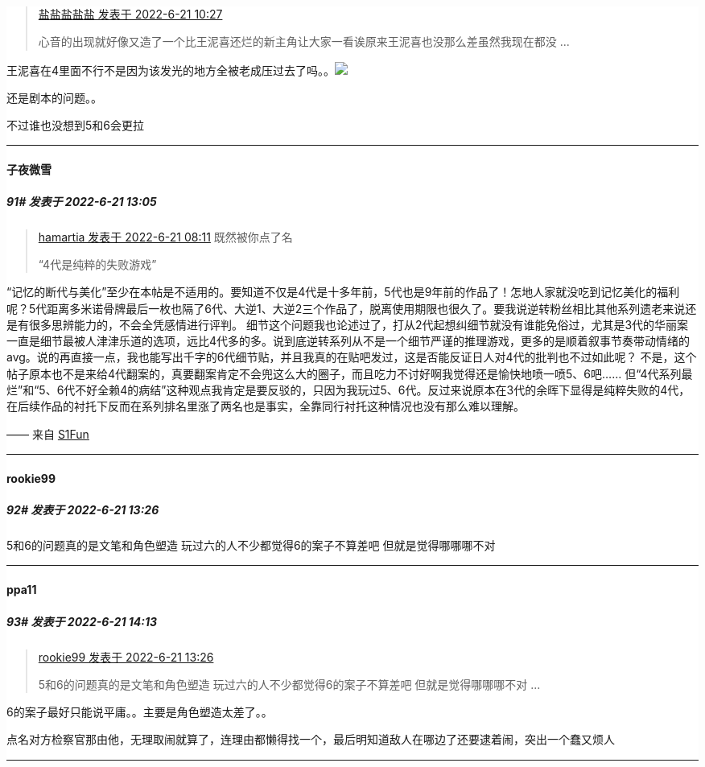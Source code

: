 <blockquote><a href="httphttps://bbs.saraba1st.com/2b/forum.php?mod=redirect&amp;goto=findpost&amp;pid=56349655&amp;ptid=2076828" target="_blank">盐盐盐盐盐 发表于 2022-6-21 10:27</a>

心音的出现就好像又造了一个比王泥喜还烂的新主角让大家一看诶原来王泥喜也没那么差虽然我现在都没 ...</blockquote>
王泥喜在4里面不行不是因为该发光的地方全被老成压过去了吗。。<img src="https://static.saraba1st.com/image/smiley/face2017/001.png" referrerpolicy="no-referrer">

还是剧本的问题。。

不过谁也没想到5和6会更拉



*****

####  子夜微雪  
##### 91#       发表于 2022-6-21 13:05

<blockquote><a href="httphttps://bbs.saraba1st.com/2b/forum.php?mod=redirect&amp;goto=findpost&amp;pid=56347920&amp;ptid=2076828" target="_blank">hamartia 发表于 2022-6-21 08:11</a>
既然被你点了名

“4代是纯粹的失败游戏”</blockquote>
“记忆的断代与美化”至少在本帖是不适用的。要知道不仅是4代是十多年前，5代也是9年前的作品了！怎地人家就没吃到记忆美化的福利呢？5代距离多米诺骨牌最后一枚也隔了6代、大逆1、大逆2三个作品了，脱离使用期限也很久了。要我说逆转粉丝相比其他系列遗老来说还是有很多思辨能力的，不会全凭感情进行评判。
细节这个问题我也论述过了，打从2代起想纠细节就没有谁能免俗过，尤其是3代的华丽案一直是细节最被人津津乐道的选项，远比4代多的多。说到底逆转系列从不是一个细节严谨的推理游戏，更多的是顺着叙事节奏带动情绪的avg。说的再直接一点，我也能写出千字的6代细节贴，并且我真的在贴吧发过，这是否能反证日人对4代的批判也不过如此呢？
不是，这个帖子原本也不是来给4代翻案的，真要翻案肯定不会兜这么大的圈子，而且吃力不讨好啊我觉得还是愉快地喷一喷5、6吧……
但“4代系列最烂”和“5、6代不好全赖4的病结”这种观点我肯定是要反驳的，只因为我玩过5、6代。反过来说原本在3代的余晖下显得是纯粹失败的4代，在后续作品的衬托下反而在系列排名里涨了两名也是事实，全靠同行衬托这种情况也没有那么难以理解。

—— 来自 [S1Fun](https://s1fun.koalcat.com)



*****

####  rookie99  
##### 92#       发表于 2022-6-21 13:26

5和6的问题真的是文笔和角色塑造 玩过六的人不少都觉得6的案子不算差吧 但就是觉得哪哪哪不对



*****

####  ppa11  
##### 93#       发表于 2022-6-21 14:13

<blockquote><a href="httphttps://bbs.saraba1st.com/2b/forum.php?mod=redirect&amp;goto=findpost&amp;pid=56352067&amp;ptid=2076828" target="_blank">rookie99 发表于 2022-6-21 13:26</a>

5和6的问题真的是文笔和角色塑造 玩过六的人不少都觉得6的案子不算差吧 但就是觉得哪哪哪不对 ...</blockquote>
6的案子最好只能说平庸。。主要是角色塑造太差了。。

点名对方检察官那由他，无理取闹就算了，连理由都懒得找一个，最后明知道敌人在哪边了还要逮着闹，突出一个蠢又烦人



*****
